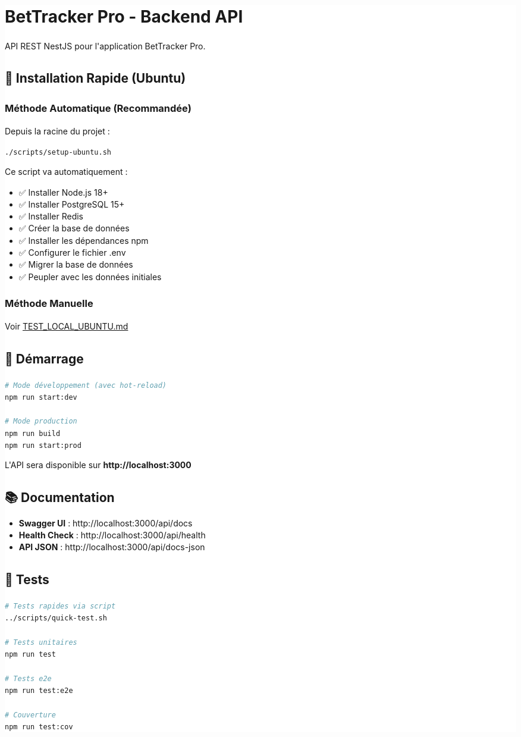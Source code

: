 # BetTracker Pro - Backend API

API REST NestJS pour l'application BetTracker Pro.

## 🚀 Installation Rapide (Ubuntu)

### Méthode Automatique (Recommandée)

Depuis la racine du projet :

```bash
./scripts/setup-ubuntu.sh
```

Ce script va automatiquement :
- ✅ Installer Node.js 18+
- ✅ Installer PostgreSQL 15+
- ✅ Installer Redis
- ✅ Créer la base de données
- ✅ Installer les dépendances npm
- ✅ Configurer le fichier .env
- ✅ Migrer la base de données
- ✅ Peupler avec les données initiales

### Méthode Manuelle

Voir [TEST_LOCAL_UBUNTU.md](../docs/TEST_LOCAL_UBUNTU.md)

## 🎯 Démarrage

```bash
# Mode développement (avec hot-reload)
npm run start:dev

# Mode production
npm run build
npm run start:prod
```

L'API sera disponible sur **http://localhost:3000**

## 📚 Documentation

- **Swagger UI** : http://localhost:3000/api/docs
- **Health Check** : http://localhost:3000/api/health
- **API JSON** : http://localhost:3000/api/docs-json

## 🧪 Tests

```bash
# Tests rapides via script
../scripts/quick-test.sh

# Tests unitaires
npm run test

# Tests e2e
npm run test:e2e

# Couverture
npm run test:cov
```
